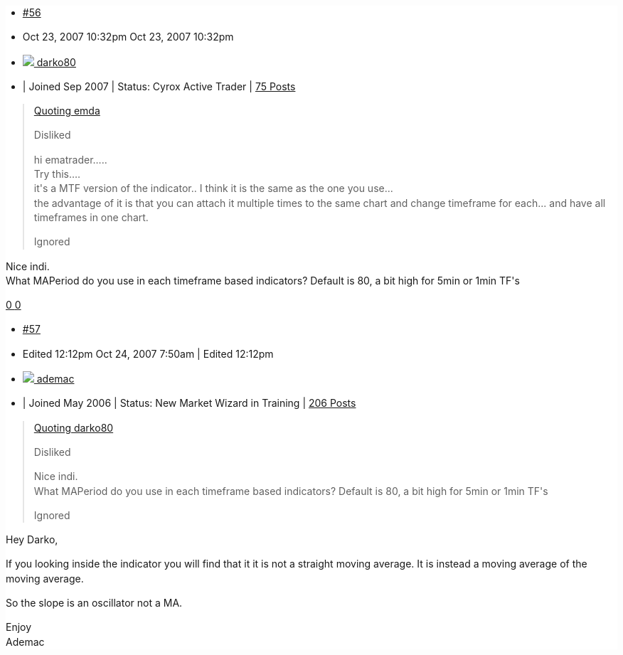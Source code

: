   * [#56](/thread/post/1673346#post1673346 "Post Permalink")

  * Oct 23, 2007 10:32pm  Oct 23, 2007 10:32pm 

  * [![](https://assets.faireconomy.media/nfs/customavatars/thumbs/medium/avatar49728_6.gif) darko80](darko80)

  * | Joined Sep 2007  | Status: Cyrox Active Trader | [75 Posts](/search?do=process&provider=Member&searchuser=49728)

> [Quoting emda](/thread/post/1671067#post1671067 "View Quoted Post")
> 
> Disliked
> 
> hi ematrader.....  
>  Try this....   
>  it's a MTF version of the indicator.. I think it is the same as the one you use...   
>  the advantage of it is that you can attach it multiple times to the same chart and change timeframe for each... and have all timeframes in one chart.
> 
> Ignored

Nice indi.  
What MAPeriod do you use in each timeframe based indicators? Default is 80, a bit high for 5min or 1min TF's 

[0 ](javascript:void\(0\);) [0 ](javascript:void\(0\);)

  * [#57](/thread/post/1674506#post1674506 "Post Permalink")

  * Edited 12:12pm  Oct 24, 2007 7:50am | Edited 12:12pm 

  * [![](https://assets.faireconomy.media/nfs/customavatars/thumbs/medium/avatar10054_4.gif) ademac](ademac)

  * | Joined May 2006  | Status: New Market Wizard in Training | [206 Posts](/search?do=process&provider=Member&searchuser=10054)

> [Quoting darko80](/thread/post/1673346#post1673346 "View Quoted Post")
> 
> Disliked
> 
> Nice indi.  
>  What MAPeriod do you use in each timeframe based indicators? Default is 80, a bit high for 5min or 1min TF's
> 
> Ignored

Hey Darko,  
  
If you looking inside the indicator you will find that it it is not a straight moving average. It is instead a moving average of the moving average.  
  
So the slope is an oscillator not a MA.   
  
Enjoy  
Ademac  
  